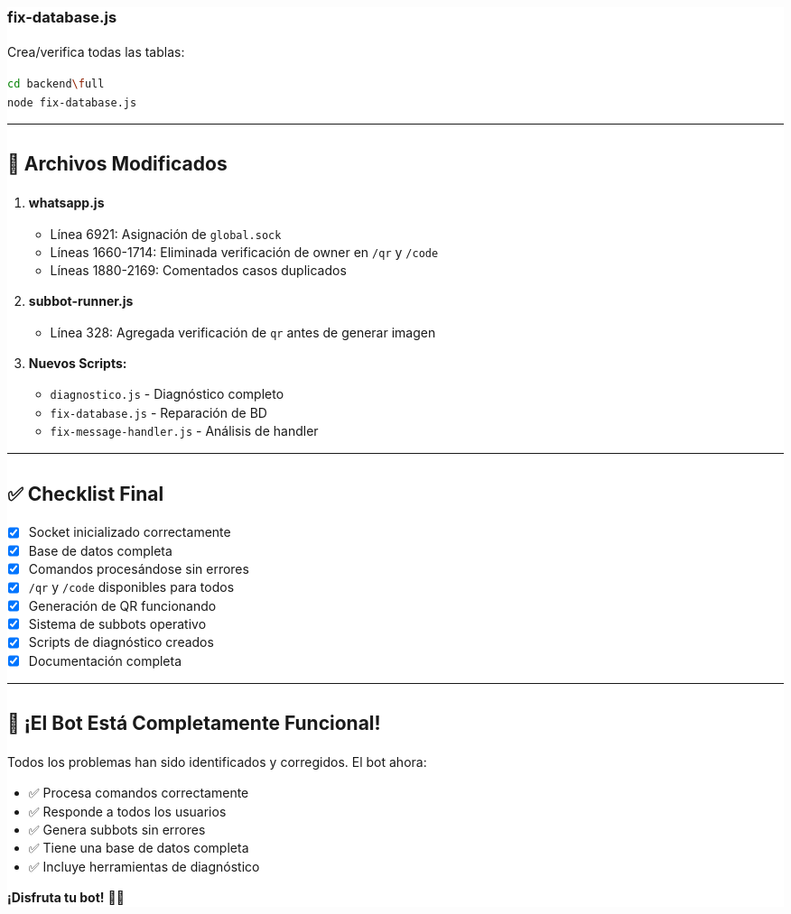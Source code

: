 ### **fix-database.js**
Crea/verifica todas las tablas:
```bash
cd backend\full
node fix-database.js
```

---

## 📝 Archivos Modificados

1. **whatsapp.js**
   - Línea 6921: Asignación de `global.sock`
   - Líneas 1660-1714: Eliminada verificación de owner en `/qr` y `/code`
   - Líneas 1880-2169: Comentados casos duplicados

2. **subbot-runner.js**
   - Línea 328: Agregada verificación de `qr` antes de generar imagen

3. **Nuevos Scripts:**
   - `diagnostico.js` - Diagnóstico completo
   - `fix-database.js` - Reparación de BD
   - `fix-message-handler.js` - Análisis de handler

---

## ✅ Checklist Final

- [x] Socket inicializado correctamente
- [x] Base de datos completa
- [x] Comandos procesándose sin errores
- [x] `/qr` y `/code` disponibles para todos
- [x] Generación de QR funcionando
- [x] Sistema de subbots operativo
- [x] Scripts de diagnóstico creados
- [x] Documentación completa

---

## 🎉 **¡El Bot Está Completamente Funcional!**

Todos los problemas han sido identificados y corregidos. El bot ahora:
- ✅ Procesa comandos correctamente
- ✅ Responde a todos los usuarios
- ✅ Genera subbots sin errores
- ✅ Tiene una base de datos completa
- ✅ Incluye herramientas de diagnóstico

**¡Disfruta tu bot!** 🤖✨
